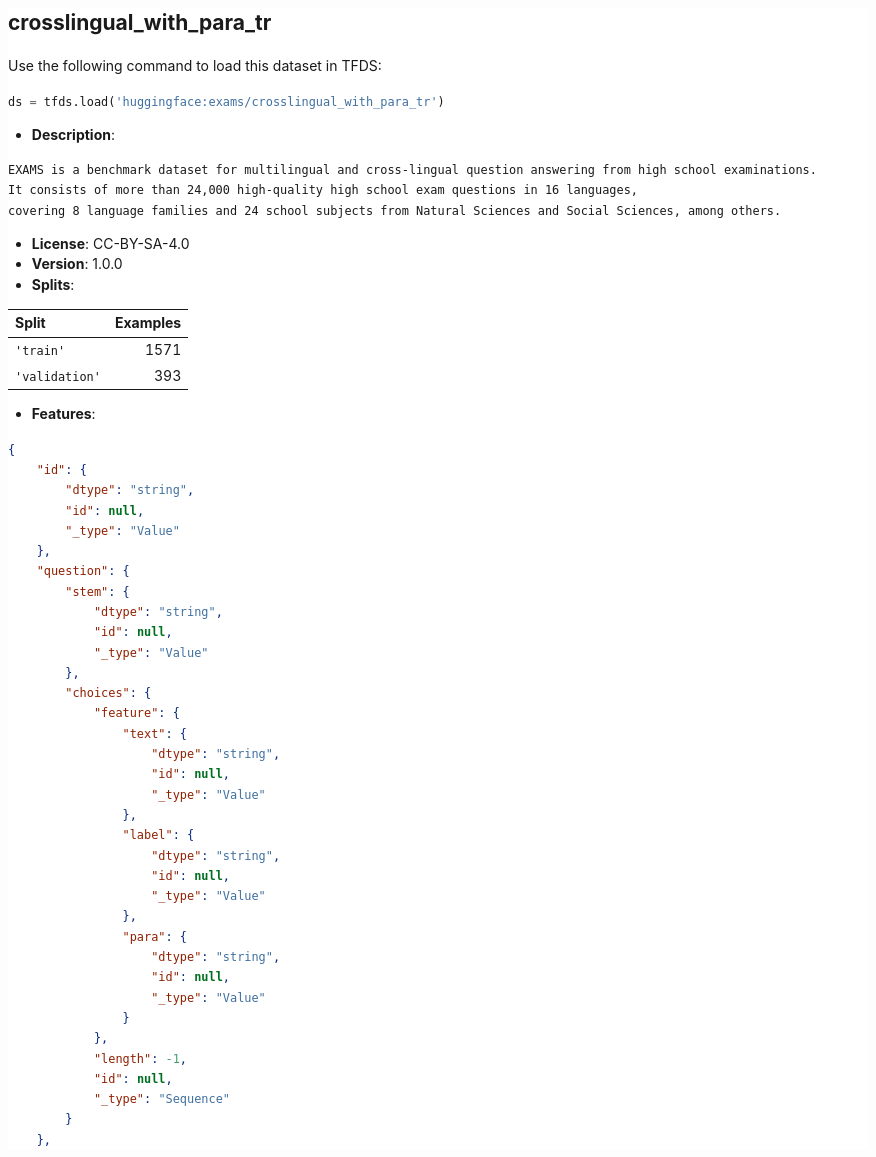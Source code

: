 

## crosslingual_with_para_tr


Use the following command to load this dataset in TFDS:

```python
ds = tfds.load('huggingface:exams/crosslingual_with_para_tr')
```

*   **Description**:

```
EXAMS is a benchmark dataset for multilingual and cross-lingual question answering from high school examinations.
It consists of more than 24,000 high-quality high school exam questions in 16 languages,
covering 8 language families and 24 school subjects from Natural Sciences and Social Sciences, among others.
```

*   **License**: CC-BY-SA-4.0
*   **Version**: 1.0.0
*   **Splits**:

Split  | Examples
:----- | -------:
`'train'` | 1571
`'validation'` | 393

*   **Features**:

```json
{
    "id": {
        "dtype": "string",
        "id": null,
        "_type": "Value"
    },
    "question": {
        "stem": {
            "dtype": "string",
            "id": null,
            "_type": "Value"
        },
        "choices": {
            "feature": {
                "text": {
                    "dtype": "string",
                    "id": null,
                    "_type": "Value"
                },
                "label": {
                    "dtype": "string",
                    "id": null,
                    "_type": "Value"
                },
                "para": {
                    "dtype": "string",
                    "id": null,
                    "_type": "Value"
                }
            },
            "length": -1,
            "id": null,
            "_type": "Sequence"
        }
    },
```